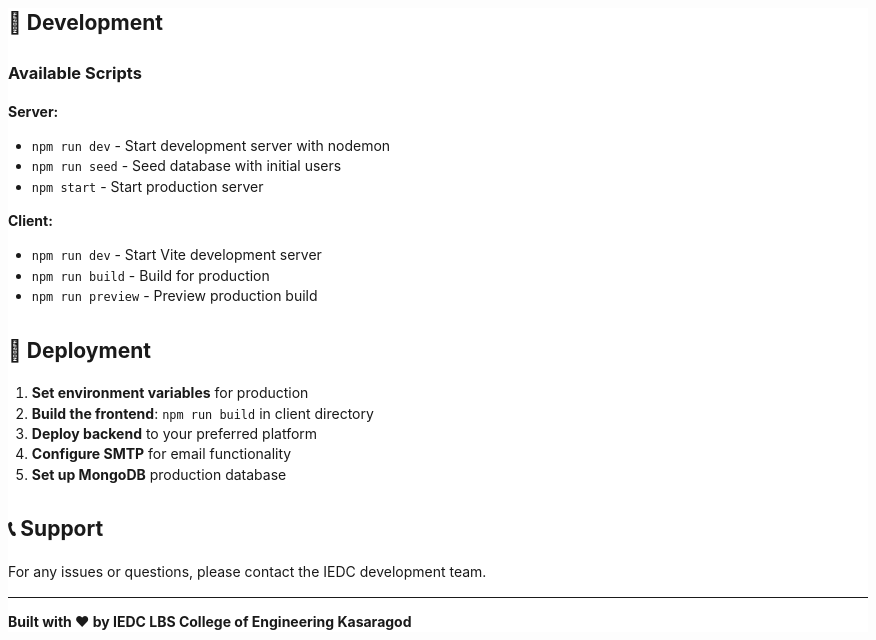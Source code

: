 ## 🔧 Development

### Available Scripts

**Server:**

- `npm run dev` - Start development server with nodemon
- `npm run seed` - Seed database with initial users
- `npm start` - Start production server

**Client:**

- `npm run dev` - Start Vite development server
- `npm run build` - Build for production
- `npm run preview` - Preview production build

## 🚀 Deployment

1. **Set environment variables** for production
2. **Build the frontend**: `npm run build` in client directory
3. **Deploy backend** to your preferred platform
4. **Configure SMTP** for email functionality
5. **Set up MongoDB** production database

## 📞 Support

For any issues or questions, please contact the IEDC development team.

---

**Built with ❤️ by IEDC LBS College of Engineering Kasaragod**
